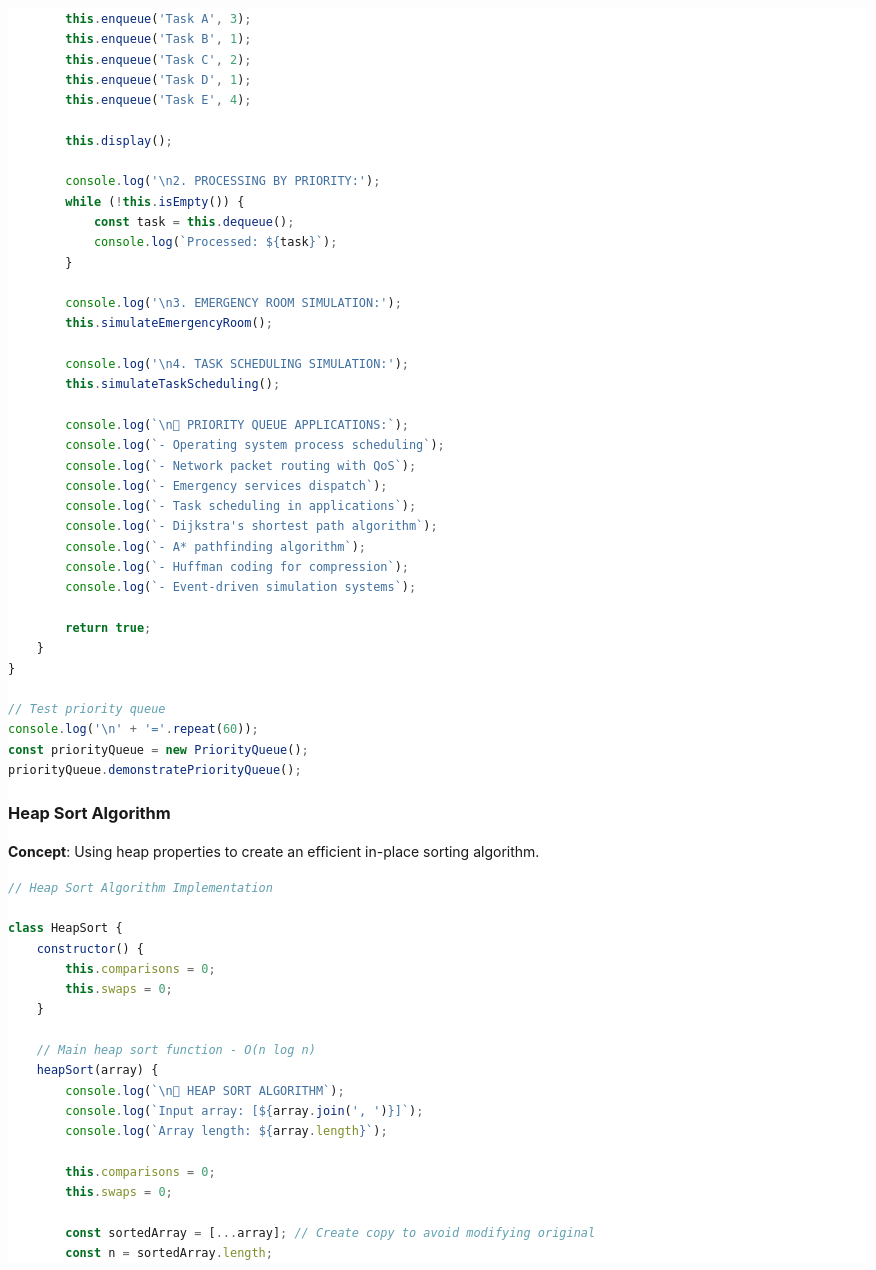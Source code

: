 ```javascript
        this.enqueue('Task A', 3);
        this.enqueue('Task B', 1);
        this.enqueue('Task C', 2);
        this.enqueue('Task D', 1);
        this.enqueue('Task E', 4);
        
        this.display();
        
        console.log('\n2. PROCESSING BY PRIORITY:');
        while (!this.isEmpty()) {
            const task = this.dequeue();
            console.log(`Processed: ${task}`);
        }
        
        console.log('\n3. EMERGENCY ROOM SIMULATION:');
        this.simulateEmergencyRoom();
        
        console.log('\n4. TASK SCHEDULING SIMULATION:');
        this.simulateTaskScheduling();
        
        console.log(`\n🎯 PRIORITY QUEUE APPLICATIONS:`);
        console.log(`- Operating system process scheduling`);
        console.log(`- Network packet routing with QoS`);
        console.log(`- Emergency services dispatch`);
        console.log(`- Task scheduling in applications`);
        console.log(`- Dijkstra's shortest path algorithm`);
        console.log(`- A* pathfinding algorithm`);
        console.log(`- Huffman coding for compression`);
        console.log(`- Event-driven simulation systems`);
        
        return true;
    }
}

// Test priority queue
console.log('\n' + '='.repeat(60));
const priorityQueue = new PriorityQueue();
priorityQueue.demonstratePriorityQueue();
```

### Heap Sort Algorithm

**Concept**: Using heap properties to create an efficient in-place sorting algorithm.

```javascript
// Heap Sort Algorithm Implementation

class HeapSort {
    constructor() {
        this.comparisons = 0;
        this.swaps = 0;
    }
    
    // Main heap sort function - O(n log n)
    heapSort(array) {
        console.log(`\n🔄 HEAP SORT ALGORITHM`);
        console.log(`Input array: [${array.join(', ')}]`);
        console.log(`Array length: ${array.length}`);
        
        this.comparisons = 0;
        this.swaps = 0;
        
        const sortedArray = [...array]; // Create copy to avoid modifying original
        const n = sortedArray.length;
```